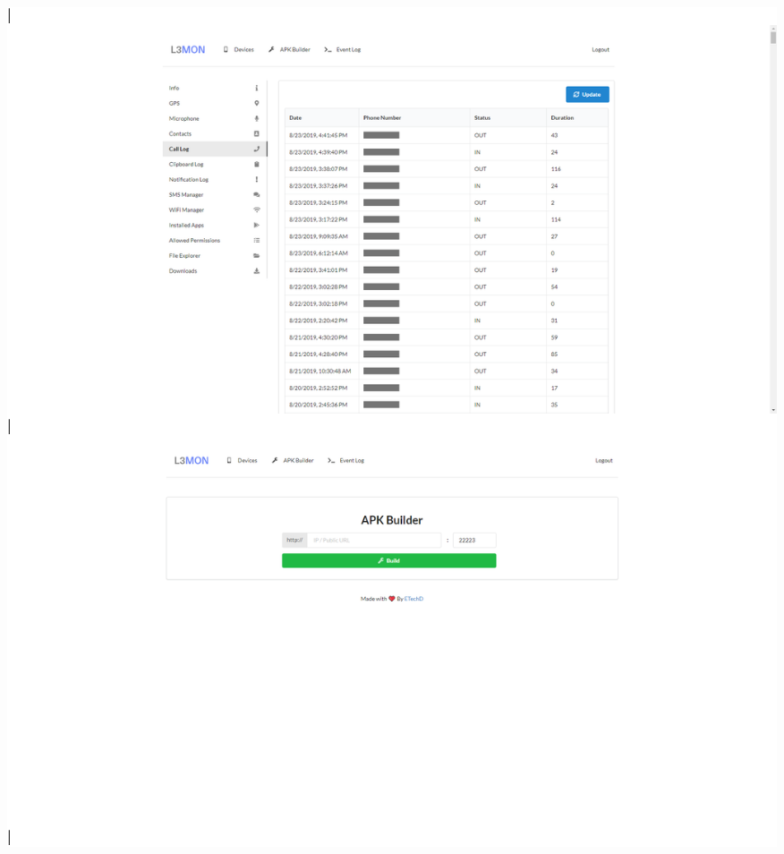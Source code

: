|<a href="https://raw.githubusercontent.com/fahimahamed1/L3MON/refs/heads/main/assets/images/call_log.png"> <img width="1604" src="https://raw.githubusercontent.com/fahimahamed1/L3MON/refs/heads/main/assets/images/call_log.png"> </a> |<a href="https://raw.githubusercontent.com/fahimahamed1/L3MON/refs/heads/main/assets/images/apk_builder.png"> <img width="1604" src="https://raw.githubusercontent.com/fahimahamed1/L3MON/refs/heads/main/assets/images/apk_builder.png"> </a> |<a href="https://raw.githubusercontent.com/fahimahamed1/L3MON/refs/heads/main/assets/images/clipboard.png">